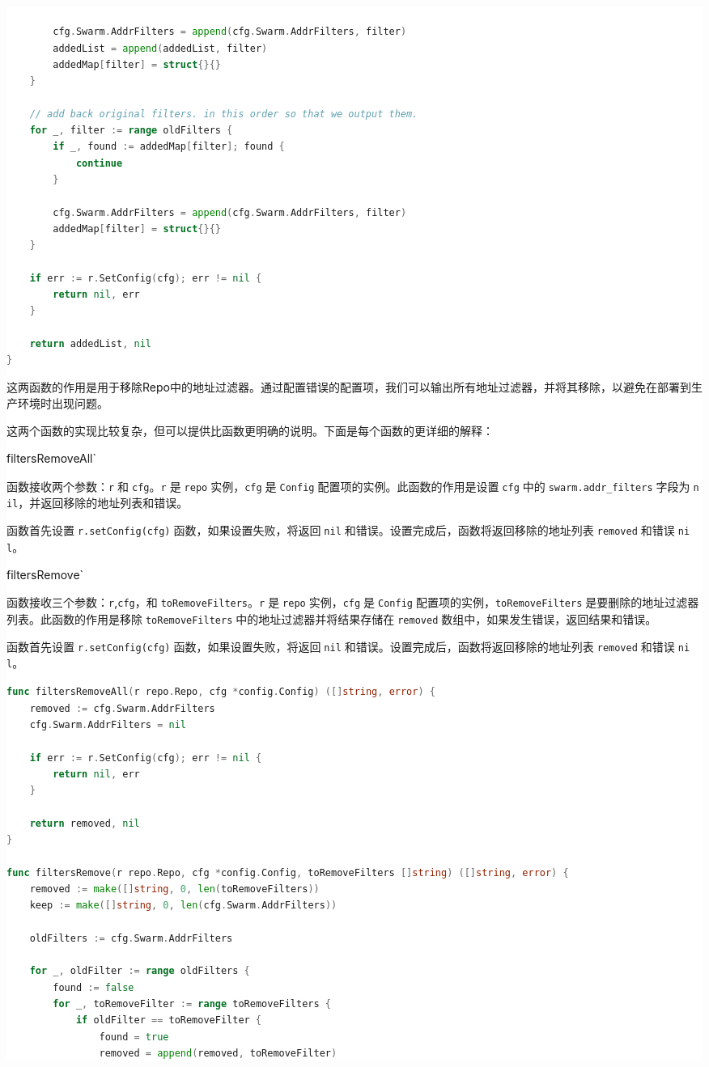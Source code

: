 ```go

		cfg.Swarm.AddrFilters = append(cfg.Swarm.AddrFilters, filter)
		addedList = append(addedList, filter)
		addedMap[filter] = struct{}{}
	}

	// add back original filters. in this order so that we output them.
	for _, filter := range oldFilters {
		if _, found := addedMap[filter]; found {
			continue
		}

		cfg.Swarm.AddrFilters = append(cfg.Swarm.AddrFilters, filter)
		addedMap[filter] = struct{}{}
	}

	if err := r.SetConfig(cfg); err != nil {
		return nil, err
	}

	return addedList, nil
}

```

这两函数的作用是用于移除Repo中的地址过滤器。通过配置错误的配置项，我们可以输出所有地址过滤器，并将其移除，以避免在部署到生产环境时出现问题。

这两个函数的实现比较复杂，但可以提供比函数更明确的说明。下面是每个函数的更详细的解释：

filtersRemoveAll`

函数接收两个参数：`r` 和 `cfg`。`r` 是 `repo` 实例，`cfg` 是 `Config` 配置项的实例。此函数的作用是设置 `cfg` 中的 `swarm.addr_filters` 字段为 `nil`，并返回移除的地址列表和错误。

函数首先设置 `r.setConfig(cfg)` 函数，如果设置失败，将返回 `nil` 和错误。设置完成后，函数将返回移除的地址列表 `removed` 和错误 `nil`。

filtersRemove`

函数接收三个参数：`r`,`cfg`，和 `toRemoveFilters`。`r` 是 `repo` 实例，`cfg` 是 `Config` 配置项的实例，`toRemoveFilters` 是要删除的地址过滤器列表。此函数的作用是移除 `toRemoveFilters` 中的地址过滤器并将结果存储在 `removed` 数组中，如果发生错误，返回结果和错误。

函数首先设置 `r.setConfig(cfg)` 函数，如果设置失败，将返回 `nil` 和错误。设置完成后，函数将返回移除的地址列表 `removed` 和错误 `nil`。


```go
func filtersRemoveAll(r repo.Repo, cfg *config.Config) ([]string, error) {
	removed := cfg.Swarm.AddrFilters
	cfg.Swarm.AddrFilters = nil

	if err := r.SetConfig(cfg); err != nil {
		return nil, err
	}

	return removed, nil
}

func filtersRemove(r repo.Repo, cfg *config.Config, toRemoveFilters []string) ([]string, error) {
	removed := make([]string, 0, len(toRemoveFilters))
	keep := make([]string, 0, len(cfg.Swarm.AddrFilters))

	oldFilters := cfg.Swarm.AddrFilters

	for _, oldFilter := range oldFilters {
		found := false
		for _, toRemoveFilter := range toRemoveFilters {
			if oldFilter == toRemoveFilter {
				found = true
				removed = append(removed, toRemoveFilter)
```